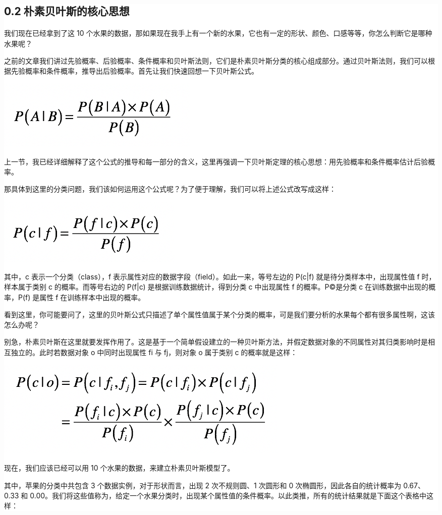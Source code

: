 ## 0.2 朴素贝叶斯的核心思想

我们现在已经拿到了这 10 个水果的数据，那如果现在我手上有一个新的水果，它也有一定的形状、颜色、口感等等，你怎么判断它是哪种水果呢？

之前的文章我们讲过先验概率、后验概率、条件概率和贝叶斯法则，它们是朴素贝叶斯分类的核心组成部分。通过贝叶斯法则，我们可以根据先验概率和条件概率，推导出后验概率。首先让我们快速回想一下贝叶斯公式。

![](img/img_0ed1d08bd7a3197231ec1b596cadd857.png)

上一节，我已经详细解释了这个公式的推导和每一部分的含义，这里再强调一下贝叶斯定理的核心思想：用先验概率和条件概率估计后验概率。

那具体到这里的分类问题，我们该如何运用这个公式呢？为了便于理解，我们可以将上述公式改写成这样：

![](img/img_00cdccfb26258a21de50862ccd22a52a.png)

其中，c 表示一个分类（class），f 表示属性对应的数据字段（field）。如此一来，等号左边的 P(c|f) 就是待分类样本中，出现属性值 f 时，样本属于类别 c 的概率。而等号右边的 P(f|c) 是根据训练数据统计，得到分类 c 中出现属性 f 的概率。P©是分类 c 在训练数据中出现的概率，P(f) 是属性 f 在训练样本中出现的概率。

看到这里，你可能要问了，这里的贝叶斯公式只描述了单个属性值属于某个分类的概率，可是我们要分析的水果每个都有很多属性啊，这该怎么办呢？

别急，朴素贝叶斯在这里就要发挥作用了。这是基于一个简单假设建立的一种贝叶斯方法，并假定数据对象的不同属性对其归类影响时是相互独立的。此时若数据对象 o 中同时出现属性 fi 与 fj，则对象 o 属于类别 c 的概率就是这样：

![](img/img_51a8c96cd9a8ae06acdff25a87438332.png)

现在，我们应该已经可以用 10 个水果的数据，来建立朴素贝叶斯模型了。

其中，苹果的分类中共包含 3 个数据实例，对于形状而言，出现 2 次不规则圆、1 次圆形和 0 次椭圆形，因此各自的统计概率为 0.67、0.33 和 0.00。我们将这些值称为，给定一个水果分类时，出现某个属性值的条件概率。以此类推，所有的统计结果就是下面这个表格中这样：
